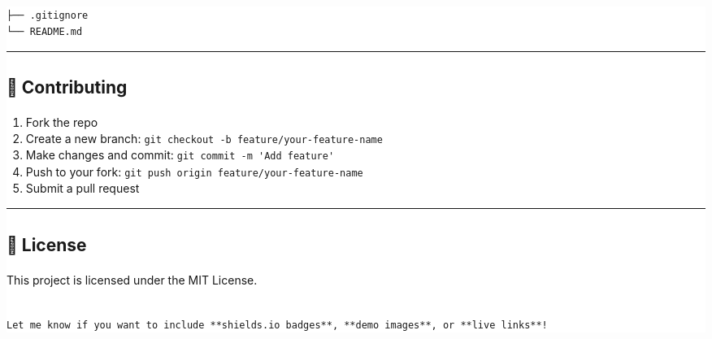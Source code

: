 ```
├── .gitignore
└── README.md
```

---

## 👋 Contributing

1. Fork the repo
2. Create a new branch: `git checkout -b feature/your-feature-name`
3. Make changes and commit: `git commit -m 'Add feature'`
4. Push to your fork: `git push origin feature/your-feature-name`
5. Submit a pull request

---

## 📄 License

This project is licensed under the MIT License.

```

Let me know if you want to include **shields.io badges**, **demo images**, or **live links**!
```
